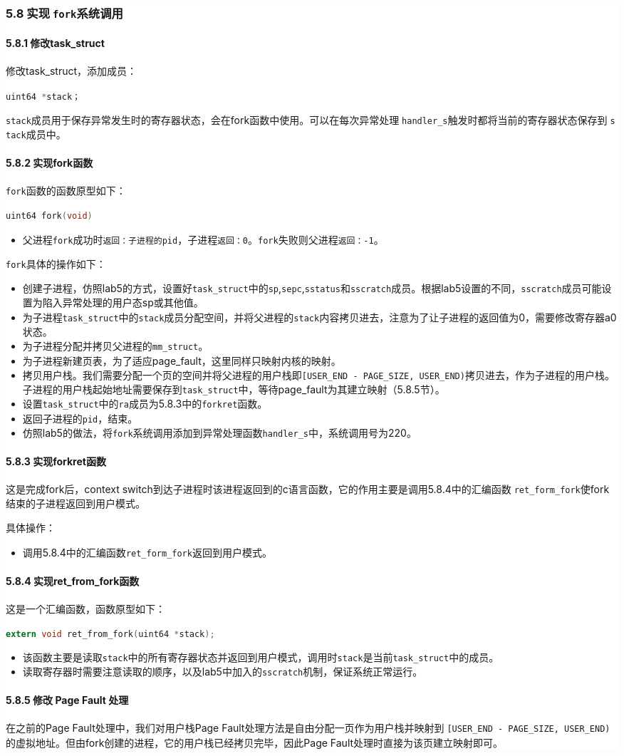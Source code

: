 ### 5.8 实现 `fork`系统调用

#### 5.8.1 修改task_struct

修改task_struct，添加成员：

```c
uint64 *stack；
```

`stack`成员用于保存异常发生时的寄存器状态，会在fork函数中使用。可以在每次异常处理 `handler_s`触发时都将当前的寄存器状态保存到 `stack`成员中。

#### 5.8.2 实现fork函数

`fork`函数的函数原型如下：

```c
uint64 fork(void)
```

* 父进程`fork`成功时`返回：子进程的pid`，子进程`返回：0`。`fork`失败则父进程`返回：-1`。

`fork`具体的操作如下：

* 创建子进程，仿照lab5的方式，设置好`task_struct`中的`sp`,`sepc`,`sstatus`和`sscratch`成员。根据lab5设置的不同，`sscratch`成员可能设置为陷入异常处理的用户态sp或其他值。
* 为子进程`task_struct`中的`stack`成员分配空间，并将父进程的`stack`内容拷贝进去，注意为了让子进程的返回值为0，需要修改寄存器a0状态。
* 为子进程分配并拷贝父进程的`mm_struct`。
* 为子进程新建页表，为了适应page_fault，这里同样只映射内核的映射。
* 拷贝用户栈。我们需要分配一个页的空间并将父进程的用户栈即`[USER_END - PAGE_SIZE, USER_END)`拷贝进去，作为子进程的用户栈。子进程的用户栈起始地址需要保存到`task_struct`中，等待page_fault为其建立映射（5.8.5节）。
* 设置`task_struct`中的`ra`成员为5.8.3中的`forkret`函数。
* 返回子进程的`pid`，结束。
* 仿照lab5的做法，将`fork`系统调用添加到异常处理函数`handler_s`中，系统调用号为220。

#### 5.8.3 实现forkret函数

这是完成fork后，context switch到达子进程时该进程返回到的c语言函数，它的作用主要是调用5.8.4中的汇编函数 `ret_form_fork`使fork结束的子进程返回到用户模式。

具体操作：

* 调用5.8.4中的汇编函数`ret_form_fork`返回到用户模式。

#### 5.8.4 实现ret_from_fork函数

这是一个汇编函数，函数原型如下：

```c
extern void ret_from_fork(uint64 *stack);
```

* 该函数主要是读取`stack`中的所有寄存器状态并返回到用户模式，调用时`stack`是当前`task_struct`中的成员。
* 读取寄存器时需要注意读取的顺序，以及lab5中加入的`sscratch`机制，保证系统正常运行。

#### 5.8.5 修改 Page Fault 处理

在之前的Page Fault处理中，我们对用户栈Page Fault处理方法是自由分配一页作为用户栈并映射到 `[USER_END - PAGE_SIZE, USER_END)`的虚拟地址。但由fork创建的进程，它的用户栈已经拷贝完毕，因此Page Fault处理时直接为该页建立映射即可。
